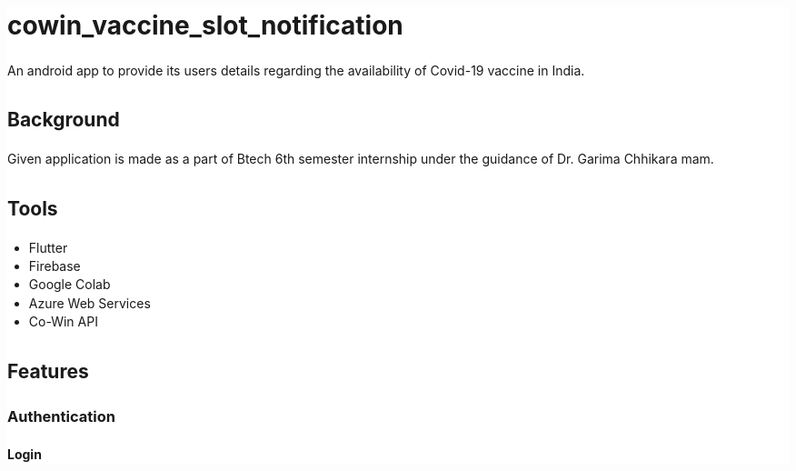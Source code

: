 # cowin_vaccine_slot_notification

An android app to provide its users details regarding the availability of Covid-19 vaccine in India.

## Background

Given application is made as a part of Btech 6th semester internship under the guidance of Dr. Garima Chhikara mam.

## Tools

* Flutter
* Firebase
* Google Colab
* Azure Web Services
* Co-Win API

## Features

### Authentication

#### Login